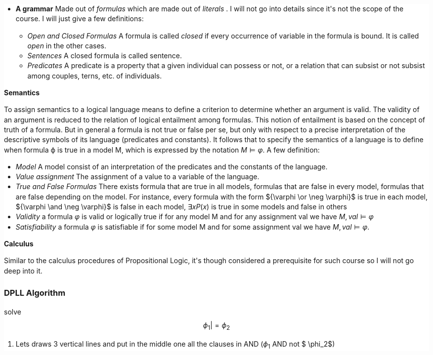 - **A grammar**
  Made out of *formulas* which are made out of *literals* . I will not go into details since it's not the scope of the course. 
  I will just give a few definitions:

  - *Open and Closed Formulas*
    A formula is called *closed* if every occurrence of variable in the formula is bound.
    It is called *open* in the other cases.
  - *Sentences*
    A closed formula is called sentence.
  - *Predicates*
    A predicate is a property that  a given individual can possess or not, or a relation that can subsist or not subsist among couples, terns, etc. of individuals.

**Semantics**

To assign semantics to a logical language means to define a criterion to determine whether an argument is valid. The validity of an argument is reduced to the relation of logical entailment among formulas. This notion of entailment is based on the concept of truth of a formula. But in general a formula is not true or false per se, but only with respect to a precise interpretation of the descriptive symbols of its language (predicates and constants). It follows that to specify the semantics of a language is to define when formula ϕ is true in a model M, which is expressed by the notation ${M \models \varphi}$.
A few definition:

- *Model*
  A model consist of an interpretation of the predicates and the constants of the language.
- *Value assignment*
  The assignment of a value to a variable of the language.
- *True and False Formulas*
  There exists formula that are true in all models, formulas that are false in every model, formulas that are false depending on the model. For instance, every formula with the form ${\varphi \or \neg \varphi}$ is true in each model, ${\varphi \and \neg \varphi}$ is false in each model, ${\exists xP(x)}$ is true in some models and false in others
- *Validity*
  a formula ${\varphi}$ is valid or logically true if for any model M and for any assignment val we have ${M,val \models \varphi}$
- *Satisfiability*
  a formula ${\varphi}$ is satisfiable if for some model M and for some assignment val we have ${M,val \models \varphi}$.

**Calculus**

Similar to the calculus procedures of Propositional Logic, it's though considered a prerequisite for such course so I will not go deep into it.

### DPLL Algorithm

solve 
$$
\phi_1 |= \phi_2
$$

1. Lets draws 3 vertical lines and put in the middle one all the clauses in AND ($\phi_1$ AND not $ \phi_2$)
